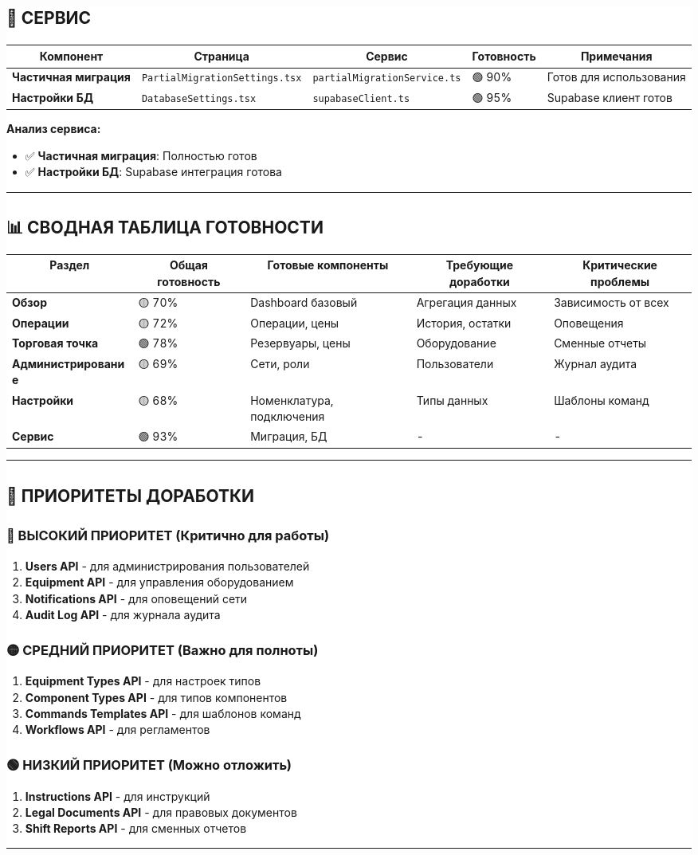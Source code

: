 ## 🔧 СЕРВИС

| Компонент | Страница | Сервис | Готовность | Примечания |
|-----------|----------|---------|------------|-------------|
| **Частичная миграция** | `PartialMigrationSettings.tsx` | `partialMigrationService.ts` | 🟢 90% | Готов для использования |
| **Настройки БД** | `DatabaseSettings.tsx` | `supabaseClient.ts` | 🟢 95% | Supabase клиент готов |

**Анализ сервиса:**
- ✅ **Частичная миграция**: Полностью готов
- ✅ **Настройки БД**: Supabase интеграция готова

---

## 📊 СВОДНАЯ ТАБЛИЦА ГОТОВНОСТИ

| Раздел | Общая готовность | Готовые компоненты | Требующие доработки | Критические проблемы |
|--------|-------------------|-------------------|---------------------|---------------------|
| **Обзор** | 🟡 70% | Dashboard базовый | Агрегация данных | Зависимость от всех |
| **Операции** | 🟡 72% | Операции, цены | История, остатки | Оповещения |
| **Торговая точка** | 🟢 78% | Резервуары, цены | Оборудование | Сменные отчеты |
| **Администрирование** | 🟡 69% | Сети, роли | Пользователи | Журнал аудита |
| **Настройки** | 🟡 68% | Номенклатура, подключения | Типы данных | Шаблоны команд |
| **Сервис** | 🟢 93% | Миграция, БД | - | - |

---

## 🎯 ПРИОРИТЕТЫ ДОРАБОТКИ

### 🔴 ВЫСОКИЙ ПРИОРИТЕТ (Критично для работы)
1. **Users API** - для администрирования пользователей
2. **Equipment API** - для управления оборудованием  
3. **Notifications API** - для оповещений сети
4. **Audit Log API** - для журнала аудита

### 🟡 СРЕДНИЙ ПРИОРИТЕТ (Важно для полноты)
1. **Equipment Types API** - для настроек типов
2. **Component Types API** - для типов компонентов
3. **Commands Templates API** - для шаблонов команд
4. **Workflows API** - для регламентов

### 🟢 НИЗКИЙ ПРИОРИТЕТ (Можно отложить)
1. **Instructions API** - для инструкций
2. **Legal Documents API** - для правовых документов
3. **Shift Reports API** - для сменных отчетов

---